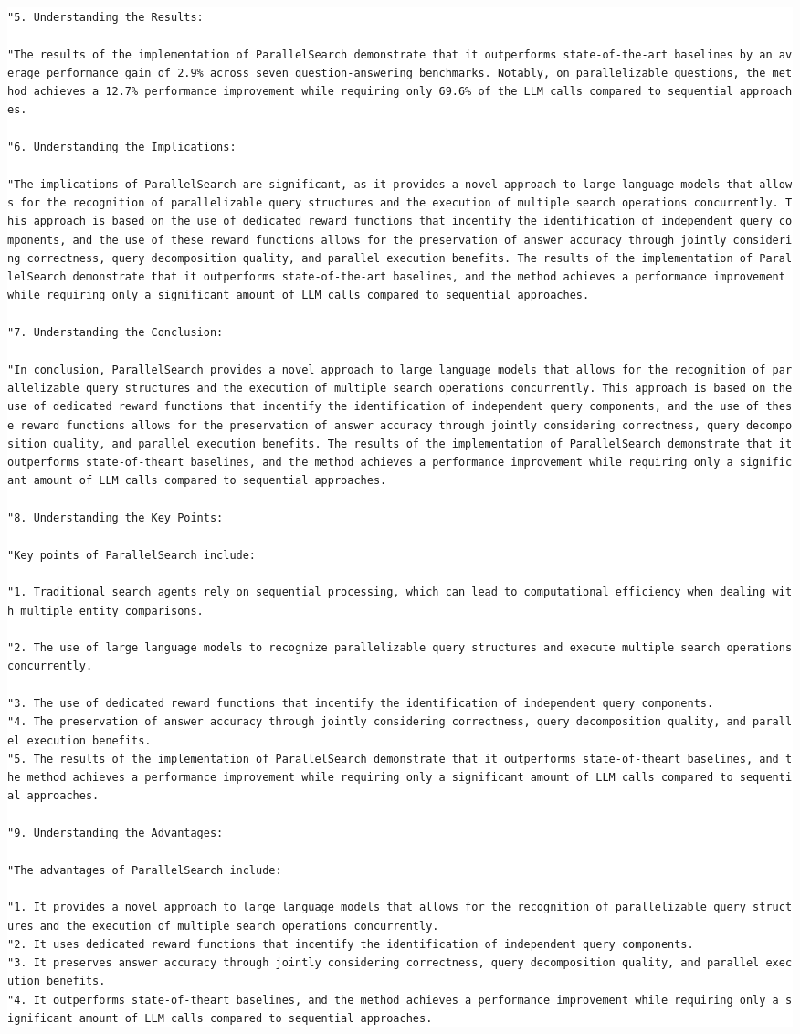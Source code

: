     "5. Understanding the Results:

    "The results of the implementation of ParallelSearch demonstrate that it outperforms state-of-the-art baselines by an average performance gain of 2.9% across seven question-answering benchmarks. Notably, on parallelizable questions, the method achieves a 12.7% performance improvement while requiring only 69.6% of the LLM calls compared to sequential approaches.

    "6. Understanding the Implications:

    "The implications of ParallelSearch are significant, as it provides a novel approach to large language models that allows for the recognition of parallelizable query structures and the execution of multiple search operations concurrently. This approach is based on the use of dedicated reward functions that incentify the identification of independent query components, and the use of these reward functions allows for the preservation of answer accuracy through jointly considering correctness, query decomposition quality, and parallel execution benefits. The results of the implementation of ParallelSearch demonstrate that it outperforms state-of-the-art baselines, and the method achieves a performance improvement while requiring only a significant amount of LLM calls compared to sequential approaches.

    "7. Understanding the Conclusion:

    "In conclusion, ParallelSearch provides a novel approach to large language models that allows for the recognition of parallelizable query structures and the execution of multiple search operations concurrently. This approach is based on the use of dedicated reward functions that incentify the identification of independent query components, and the use of these reward functions allows for the preservation of answer accuracy through jointly considering correctness, query decomposition quality, and parallel execution benefits. The results of the implementation of ParallelSearch demonstrate that it outperforms state-of-theart baselines, and the method achieves a performance improvement while requiring only a significant amount of LLM calls compared to sequential approaches.

    "8. Understanding the Key Points:

    "Key points of ParallelSearch include:

    "1. Traditional search agents rely on sequential processing, which can lead to computational efficiency when dealing with multiple entity comparisons.

    "2. The use of large language models to recognize parallelizable query structures and execute multiple search operations concurrently.

    "3. The use of dedicated reward functions that incentify the identification of independent query components.
    "4. The preservation of answer accuracy through jointly considering correctness, query decomposition quality, and parallel execution benefits.
    "5. The results of the implementation of ParallelSearch demonstrate that it outperforms state-of-theart baselines, and the method achieves a performance improvement while requiring only a significant amount of LLM calls compared to sequential approaches.

    "9. Understanding the Advantages:

    "The advantages of ParallelSearch include:

    "1. It provides a novel approach to large language models that allows for the recognition of parallelizable query structures and the execution of multiple search operations concurrently.
    "2. It uses dedicated reward functions that incentify the identification of independent query components.
    "3. It preserves answer accuracy through jointly considering correctness, query decomposition quality, and parallel execution benefits.
    "4. It outperforms state-of-theart baselines, and the method achieves a performance improvement while requiring only a significant amount of LLM calls compared to sequential approaches.
